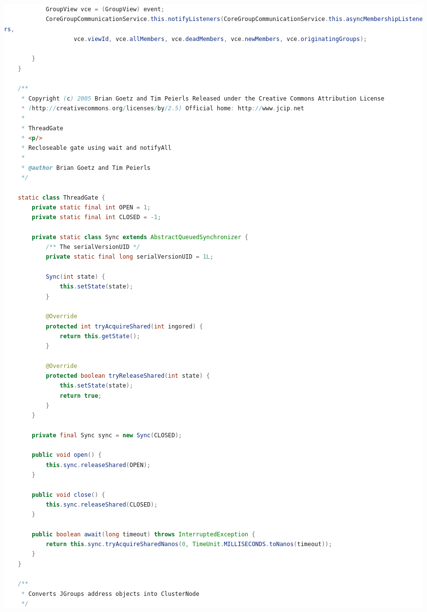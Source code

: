 ```java
            GroupView vce = (GroupView) event;
            CoreGroupCommunicationService.this.notifyListeners(CoreGroupCommunicationService.this.asyncMembershipListeners,
                    vce.viewId, vce.allMembers, vce.deadMembers, vce.newMembers, vce.originatingGroups);

        }
    }

    /**
     * Copyright (c) 2005 Brian Goetz and Tim Peierls Released under the Creative Commons Attribution License
     * (http://creativecommons.org/licenses/by/2.5) Official home: http://www.jcip.net
     *
     * ThreadGate
     * <p/>
     * Recloseable gate using wait and notifyAll
     *
     * @author Brian Goetz and Tim Peierls
     */

    static class ThreadGate {
        private static final int OPEN = 1;
        private static final int CLOSED = -1;

        private static class Sync extends AbstractQueuedSynchronizer {
            /** The serialVersionUID */
            private static final long serialVersionUID = 1L;

            Sync(int state) {
                this.setState(state);
            }

            @Override
            protected int tryAcquireShared(int ingored) {
                return this.getState();
            }

            @Override
            protected boolean tryReleaseShared(int state) {
                this.setState(state);
                return true;
            }
        }

        private final Sync sync = new Sync(CLOSED);

        public void open() {
            this.sync.releaseShared(OPEN);
        }

        public void close() {
            this.sync.releaseShared(CLOSED);
        }

        public boolean await(long timeout) throws InterruptedException {
            return this.sync.tryAcquireSharedNanos(0, TimeUnit.MILLISECONDS.toNanos(timeout));
        }
    }

    /**
     * Converts JGroups address objects into ClusterNode
     */
```
